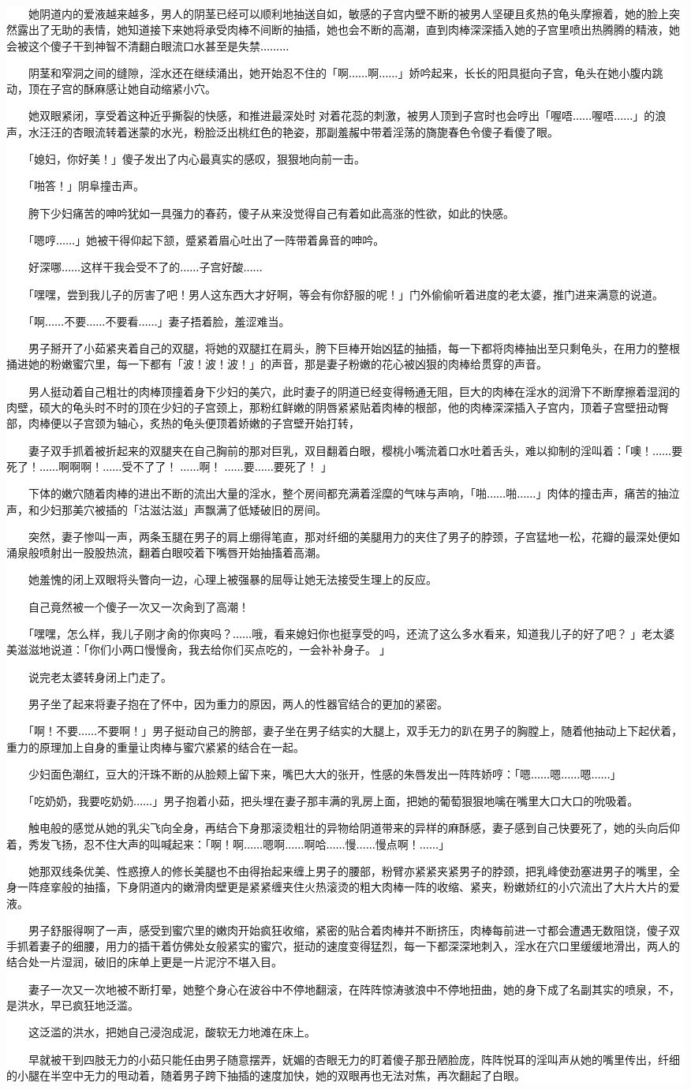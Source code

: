 　　她阴道内的爱液越来越多，男人的阴茎已经可以顺利地抽送自如，敏感的子宫内壁不断的被男人坚硬且炙热的龟头摩擦着，她的脸上突然露出了无助的表情，她知道接下来她将承受肉棒不间断的抽插，她也会不断的高潮，直到肉棒深深插入她的子宫里喷出热腾腾的精液，她会被这个傻子干到神智不清翻白眼流口水甚至是失禁………

　　阴茎和窄洞之间的缝隙，淫水还在继续涌出，她开始忍不住的「啊……啊……」娇吟起来，长长的阳具挺向子宫，龟头在她小腹内跳动，顶在子宫的酥麻感让她自动缩紧小穴。

　　她双眼紧闭，享受着这种近乎撕裂的快感，和推进最深处时 对着花蕊的刺激，被男人顶到子宫时也会哼出「喔唔……喔唔……」的浪声，水汪汪的杏眼流转着迷蒙的水光，粉脸泛出桃红色的艳姿，那副羞赧中带着淫荡的旖旎春色令傻子看傻了眼。

　　「媳妇，你好美！」傻子发出了内心最真实的感叹，狠狠地向前一击。

　　「啪答！」阴阜撞击声。

　　胯下少妇痛苦的呻吟犹如一具强力的春药，傻子从来没觉得自己有着如此高涨的性欲，如此的快感。

　　「嗯哼……」她被干得仰起下颔，蹙紧着眉心吐出了一阵带着鼻音的呻吟。

　　好深哪……这样干我会受不了的……子宫好酸……

　　「嘿嘿，尝到我儿子的厉害了吧！男人这东西大才好啊，等会有你舒服的呢！」门外偷偷听着进度的老太婆，推门进来满意的说道。

　　「啊……不要……不要看……」妻子捂着脸，羞涩难当。

　　男子掰开了小茹紧夹着自己的双腿，将她的双腿扛在肩头，胯下巨棒开始凶猛的抽插，每一下都将肉棒抽出至只剩龟头，在用力的整根捅进她的粉嫩蜜穴里，每一下都有「波！波！波！」的声音，那是妻子粉嫩的花心被凶狠的肉棒给贯穿的声音。

　　男人挺动着自己粗壮的肉棒顶撞着身下少妇的美穴，此时妻子的阴道已经变得畅通无阻，巨大的肉棒在淫水的润滑下不断摩擦着湿润的肉壁，硕大的龟头时不时的顶在少妇的子宫颈上，那粉红鲜嫩的阴唇紧紧贴着肉棒的根部，他的肉棒深深插入子宫内，顶着子宫壁扭动臀部，肉棒便以子宫颈为轴心，炙热的龟头便顶着娇嫩的子宫壁开始打转，

　　妻子双手抓着被折起来的双腿夹在自己胸前的那对巨乳，双目翻着白眼，樱桃小嘴流着口水吐着舌头，难以抑制的淫叫着：「噢！……要死了！……啊啊啊！……受不了了！ ……啊！ ……要……要死了！ 」

　　下体的嫩穴随着肉棒的进出不断的流出大量的淫水，整个房间都充满着淫糜的气味与声响，「啪……啪……」肉体的撞击声，痛苦的抽泣声，和少妇那美穴被插的「沽滋沽滋」声飘满了低矮破旧的房间。

　　突然，妻子惨叫一声，两条玉腿在男子的肩上绷得笔直，那对纤细的美腿用力的夹住了男子的脖颈，子宫猛地一松，花瓣的最深处便如涌泉般喷射出一股股热流，翻着白眼咬着下嘴唇开始抽搐着高潮。

　　她羞愧的闭上双眼将头瞥向一边，心理上被强暴的屈辱让她无法接受生理上的反应。

　　自己竟然被一个傻子一次又一次肏到了高潮！

　　「嘿嘿，怎么样，我儿子刚才肏的你爽吗？……哦，看来媳妇你也挺享受的吗，还流了这么多水看来，知道我儿子的好了吧？ 」老太婆美滋滋地说道：「你们小两口慢慢肏，我去给你们买点吃的，一会补补身子。 」

　　说完老太婆转身闭上门走了。

　　男子坐了起来将妻子抱在了怀中，因为重力的原因，两人的性器官结合的更加的紧密。

　　「啊！不要……不要啊！」男子挺动自己的胯部，妻子坐在男子结实的大腿上，双手无力的趴在男子的胸膛上，随着他抽动上下起伏着，重力的原理加上自身的重量让肉棒与蜜穴紧紧的结合在一起。

　　少妇面色潮红，豆大的汗珠不断的从脸颊上留下来，嘴巴大大的张开，性感的朱唇发出一阵阵娇哼：「嗯……嗯……嗯……」

　　「吃奶奶，我要吃奶奶……」男子抱着小茹，把头埋在妻子那丰满的乳房上面，把她的葡萄狠狠地噙在嘴里大口大口的吮吸着。

　　触电般的感觉从她的乳尖飞向全身，再结合下身那滚烫粗壮的异物给阴道带来的异样的麻酥感，妻子感到自己快要死了，她的头向后仰着，秀发飞扬，忍不住大声的叫喊起来：「啊！啊……嗯啊……啊哈……慢……慢点啊！……」

　　她那双线条优美、性惑撩人的修长美腿也不由得抬起来缠上男子的腰部，粉臂亦紧紧夹紧男子的脖颈，把乳峰使劲塞进男子的嘴里，全身一阵痉挛般的抽搐，下身阴道内的嫩滑肉壁更是紧紧缠夹住火热滚烫的粗大肉棒一阵的收缩、紧夹，粉嫩娇红的小穴流出了大片大片的爱液。

　　男子舒服得啊了一声，感受到蜜穴里的嫩肉开始疯狂收缩，紧密的贴合着肉棒并不断挤压，肉棒每前进一寸都会遭遇无数阻饶，傻子双手抓着妻子的细腰，用力的插干着仿佛处女般紧实的蜜穴，挺动的速度变得猛烈，每一下都深深地刺入，淫水在穴口里缓缓地滑出，两人的结合处一片湿润，破旧的床单上更是一片泥泞不堪入目。

　　妻子一次又一次地被不断打晕，她整个身心在波谷中不停地翻滚，在阵阵惊涛骇浪中不停地扭曲，她的身下成了名副其实的喷泉，不，是洪水，早已疯狂地泛滥。

　　这泛滥的洪水，把她自己浸泡成泥，酸软无力地滩在床上。

　　早就被干到四肢无力的小茹只能任由男子随意摆弄，妩媚的杏眼无力的盯着傻子那丑陋脸庞，阵阵悦耳的淫叫声从她的嘴里传出，纤细的小腿在半空中无力的甩动着，随着男子跨下抽插的速度加快，她的双眼再也无法对焦，再次翻起了白眼。
